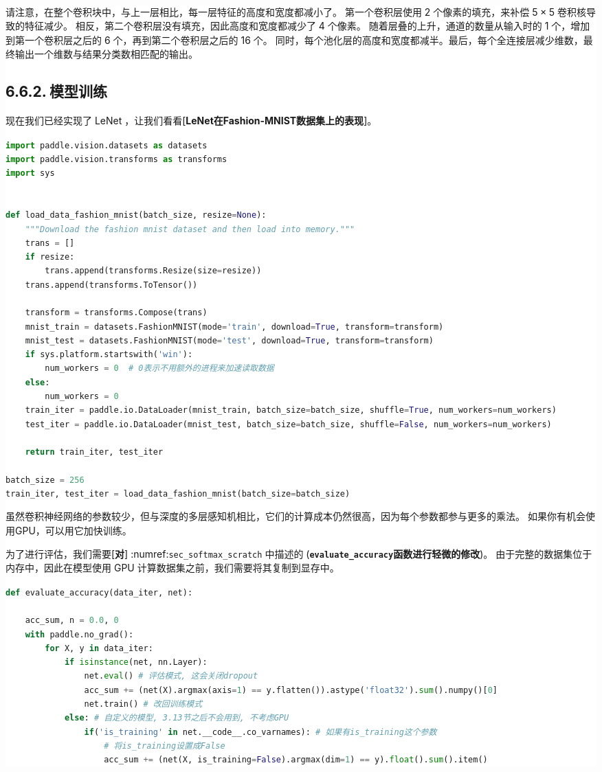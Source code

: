 
请注意，在整个卷积块中，与上一层相比，每一层特征的高度和宽度都减小了。
第一个卷积层使用 2 个像素的填充，来补偿 $5 \times 5$ 卷积核导致的特征减少。
相反，第二个卷积层没有填充，因此高度和宽度都减少了 4 个像素。
随着层叠的上升，通道的数量从输入时的 1 个，增加到第一个卷积层之后的 6 个，再到第二个卷积层之后的 16 个。
同时，每个池化层的高度和宽度都减半。最后，每个全连接层减少维数，最终输出一个维数与结果分类数相匹配的输出。


## 6.6.2. 模型训练

现在我们已经实现了 LeNet ，让我们看看[**LeNet在Fashion-MNIST数据集上的表现**]。



```python
import paddle.vision.datasets as datasets
import paddle.vision.transforms as transforms
import sys


def load_data_fashion_mnist(batch_size, resize=None):
    """Download the fashion mnist dataset and then load into memory."""
    trans = []
    if resize:
        trans.append(transforms.Resize(size=resize))
    trans.append(transforms.ToTensor())

    transform = transforms.Compose(trans)
    mnist_train = datasets.FashionMNIST(mode='train', download=True, transform=transform)
    mnist_test = datasets.FashionMNIST(mode='test', download=True, transform=transform)
    if sys.platform.startswith('win'):
        num_workers = 0  # 0表示不用额外的进程来加速读取数据
    else:
        num_workers = 0
    train_iter = paddle.io.DataLoader(mnist_train, batch_size=batch_size, shuffle=True, num_workers=num_workers)
    test_iter = paddle.io.DataLoader(mnist_test, batch_size=batch_size, shuffle=False, num_workers=num_workers)

    return train_iter, test_iter

batch_size = 256
train_iter, test_iter = load_data_fashion_mnist(batch_size=batch_size)
```

虽然卷积神经网络的参数较少，但与深度的多层感知机相比，它们的计算成本仍然很高，因为每个参数都参与更多的乘法。
如果你有机会使用GPU，可以用它加快训练。


为了进行评估，我们需要[**对**] :numref:`sec_softmax_scratch` 中描述的 (**`evaluate_accuracy`函数进行轻微的修改**)。
由于完整的数据集位于内存中，因此在模型使用 GPU 计算数据集之前，我们需要将其复制到显存中。



```python
def evaluate_accuracy(data_iter, net):

    acc_sum, n = 0.0, 0
    with paddle.no_grad():
        for X, y in data_iter:
            if isinstance(net, nn.Layer):
                net.eval() # 评估模式, 这会关闭dropout
                acc_sum += (net(X).argmax(axis=1) == y.flatten()).astype('float32').sum().numpy()[0]
                net.train() # 改回训练模式
            else: # 自定义的模型, 3.13节之后不会用到, 不考虑GPU
                if('is_training' in net.__code__.co_varnames): # 如果有is_training这个参数
                    # 将is_training设置成False
                    acc_sum += (net(X, is_training=False).argmax(dim=1) == y).float().sum().item()
```